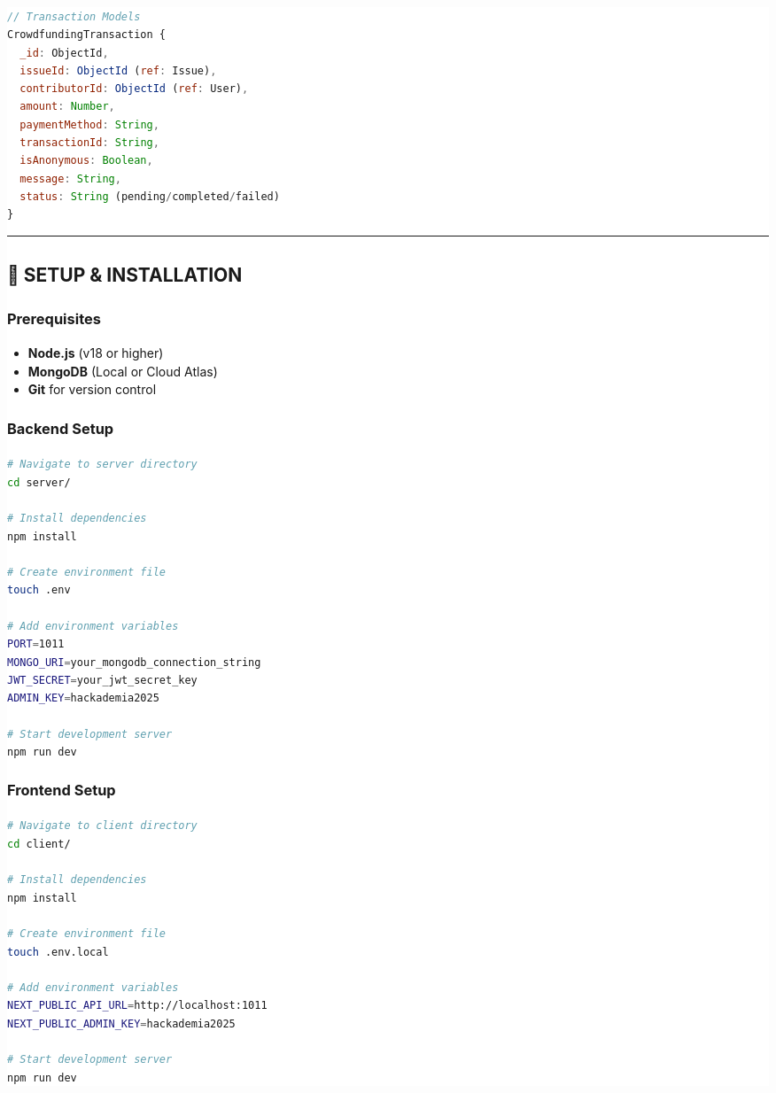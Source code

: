 ```javascript
// Transaction Models
CrowdfundingTransaction {
  _id: ObjectId,
  issueId: ObjectId (ref: Issue),
  contributorId: ObjectId (ref: User),
  amount: Number,
  paymentMethod: String,
  transactionId: String,
  isAnonymous: Boolean,
  message: String,
  status: String (pending/completed/failed)
}
```

---

## 🚀 **SETUP & INSTALLATION**

### Prerequisites

- **Node.js** (v18 or higher)
- **MongoDB** (Local or Cloud Atlas)
- **Git** for version control

### Backend Setup

```bash
# Navigate to server directory
cd server/

# Install dependencies
npm install

# Create environment file
touch .env

# Add environment variables
PORT=1011
MONGO_URI=your_mongodb_connection_string
JWT_SECRET=your_jwt_secret_key
ADMIN_KEY=hackademia2025

# Start development server
npm run dev
```

### Frontend Setup

```bash
# Navigate to client directory
cd client/

# Install dependencies
npm install

# Create environment file
touch .env.local

# Add environment variables
NEXT_PUBLIC_API_URL=http://localhost:1011
NEXT_PUBLIC_ADMIN_KEY=hackademia2025

# Start development server
npm run dev
```